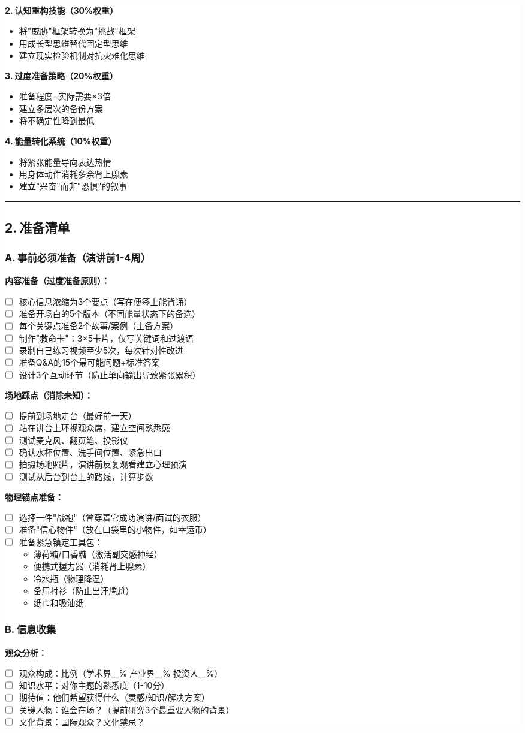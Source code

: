**2. 认知重构技能（30%权重）**
- 将"威胁"框架转换为"挑战"框架
- 用成长型思维替代固定型思维
- 建立现实检验机制对抗灾难化思维

**3. 过度准备策略（20%权重）**
- 准备程度=实际需要×3倍
- 建立多层次的备份方案
- 将不确定性降到最低

**4. 能量转化系统（10%权重）**
- 将紧张能量导向表达热情
- 用身体动作消耗多余肾上腺素
- 建立"兴奋"而非"恐惧"的叙事

---

## 2. 准备清单

### A. 事前必须准备（演讲前1-4周）

**内容准备（过度准备原则）：**
- [ ] 核心信息浓缩为3个要点（写在便签上能背诵）
- [ ] 准备开场白的5个版本（不同能量状态下的备选）
- [ ] 每个关键点准备2个故事/案例（主备方案）
- [ ] 制作"救命卡"：3×5卡片，仅写关键词和过渡语
- [ ] 录制自己练习视频至少5次，每次针对性改进
- [ ] 准备Q&A的15个最可能问题+标准答案
- [ ] 设计3个互动环节（防止单向输出导致紧张累积）

**场地踩点（消除未知）：**
- [ ] 提前到场地走台（最好前一天）
- [ ] 站在讲台上环视观众席，建立空间熟悉感
- [ ] 测试麦克风、翻页笔、投影仪
- [ ] 确认水杯位置、洗手间位置、紧急出口
- [ ] 拍摄场地照片，演讲前反复观看建立心理预演
- [ ] 测试从后台到台上的路线，计算步数

**物理锚点准备：**
- [ ] 选择一件"战袍"（曾穿着它成功演讲/面试的衣服）
- [ ] 准备"信心物件"（放在口袋里的小物件，如幸运币）
- [ ] 准备紧急镇定工具包：
  - 薄荷糖/口香糖（激活副交感神经）
  - 便携式握力器（消耗肾上腺素）
  - 冷水瓶（物理降温）
  - 备用衬衫（防止出汗尴尬）
  - 纸巾和吸油纸

### B. 信息收集

**观众分析：**
- [ ] 观众构成：比例（学术界__% 产业界__% 投资人__%）
- [ ] 知识水平：对你主题的熟悉度（1-10分）
- [ ] 期待值：他们希望获得什么（灵感/知识/解决方案）
- [ ] 关键人物：谁会在场？（提前研究3个最重要人物的背景）
- [ ] 文化背景：国际观众？文化禁忌？
